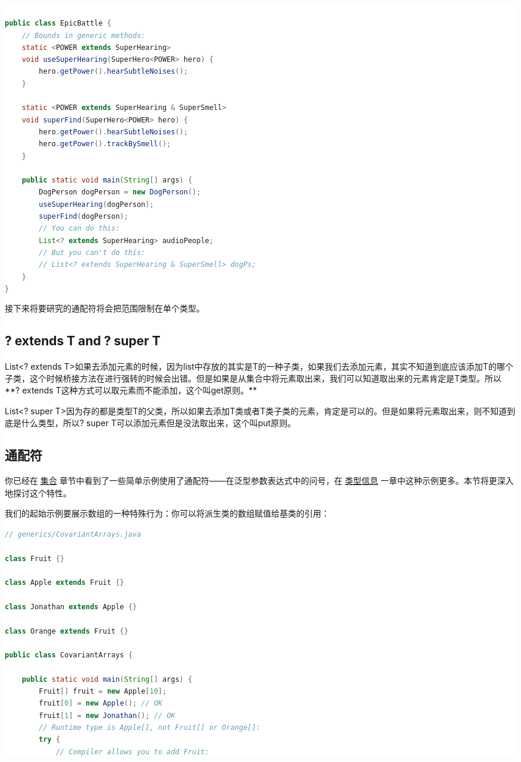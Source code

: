 ```java

public class EpicBattle {
    // Bounds in generic methods:
    static <POWER extends SuperHearing>
    void useSuperHearing(SuperHero<POWER> hero) {
        hero.getPower().hearSubtleNoises();
    }

    static <POWER extends SuperHearing & SuperSmell>
    void superFind(SuperHero<POWER> hero) {
        hero.getPower().hearSubtleNoises();
        hero.getPower().trackBySmell();
    }

    public static void main(String[] args) {
        DogPerson dogPerson = new DogPerson();
        useSuperHearing(dogPerson);
        superFind(dogPerson);
        // You can do this:
        List<? extends SuperHearing> audioPeople;
        // But you can't do this:
        // List<? extends SuperHearing & SuperSmell> dogPs;
    }
}
```

接下来将要研究的通配符将会把范围限制在单个类型。

## ? extends T and ? super T

List<? extends T>如果去添加元素的时候，因为list中存放的其实是T的一种子类，如果我们去添加元素，其实不知道到底应该添加T的哪个子类，这个时候桥接方法在进行强转的时候会出错。但是如果是从集合中将元素取出来，我们可以知道取出来的元素肯定是T类型。所以**? extends T这种方式可以取元素而不能添加，这个叫get原则。**

List<? super T>因为存的都是类型T的父类，所以如果去添加T类或者T类子类的元素，肯定是可以的。但是如果将元素取出来，则不知道到底是什么类型，所以? super T可以添加元素但是没法取出来，这个叫put原则。



## 通配符

你已经在 [集合](book/12-Collections.md) 章节中看到了一些简单示例使用了通配符——在泛型参数表达式中的问号，在 [类型信息](book/19-Type-Information.md) 一章中这种示例更多。本节将更深入地探讨这个特性。

我们的起始示例要展示数组的一种特殊行为：你可以将派生类的数组赋值给基类的引用：

```java
// generics/CovariantArrays.java

class Fruit {}

class Apple extends Fruit {}

class Jonathan extends Apple {}

class Orange extends Fruit {}

public class CovariantArrays {
    
    public static void main(String[] args) {
        Fruit[] fruit = new Apple[10];
        fruit[0] = new Apple(); // OK
        fruit[1] = new Jonathan(); // OK
        // Runtime type is Apple[], not Fruit[] or Orange[]:
        try {
            // Compiler allows you to add Fruit:
```